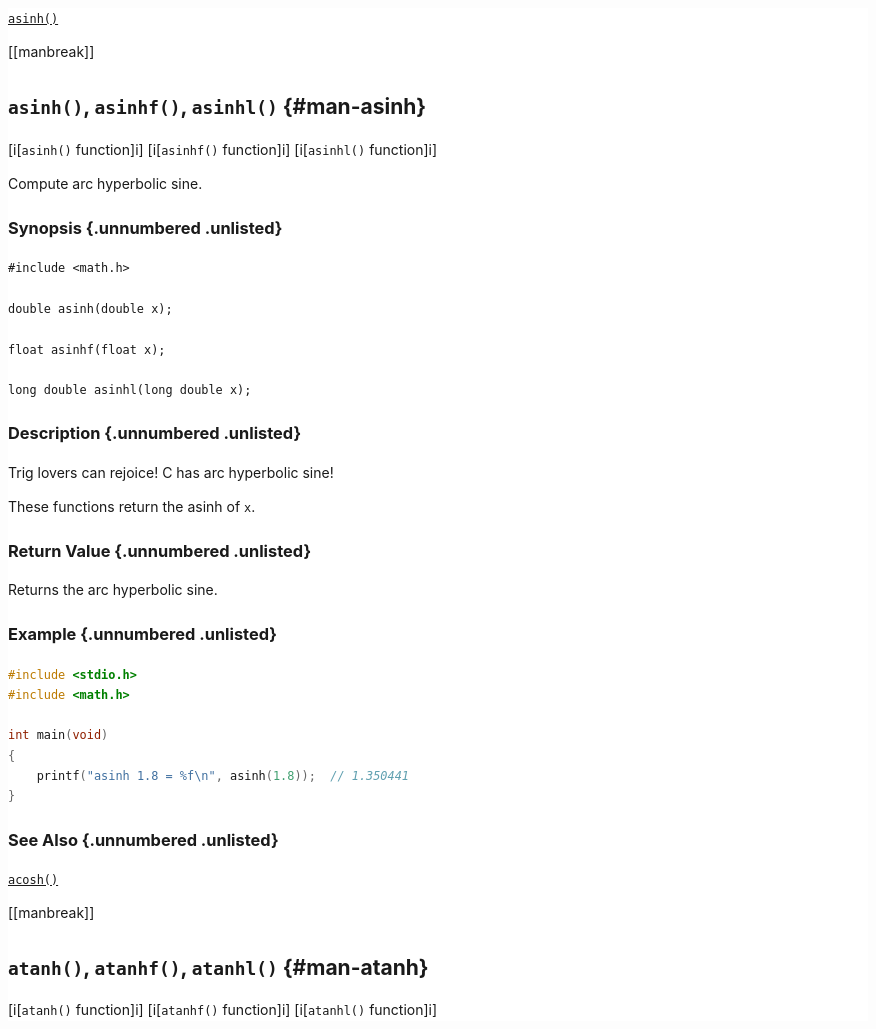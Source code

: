 [`asinh()`](#man-asinh)

[[manbreak]]
## `asinh()`, `asinhf()`, `asinhl()` {#man-asinh}

[i[`asinh()` function]i]
[i[`asinhf()` function]i]
[i[`asinhl()` function]i]

Compute arc hyperbolic sine.

### Synopsis {.unnumbered .unlisted}

``` {.c}
#include <math.h>

double asinh(double x);

float asinhf(float x);

long double asinhl(long double x);
```

### Description {.unnumbered .unlisted}

Trig lovers can rejoice! C has arc hyperbolic sine!

These functions return the asinh of `x`.

### Return Value {.unnumbered .unlisted}

Returns the arc hyperbolic sine.

### Example {.unnumbered .unlisted}

``` {.c .numberLines}
#include <stdio.h>
#include <math.h>

int main(void)
{
	printf("asinh 1.8 = %f\n", asinh(1.8));  // 1.350441
}
```

### See Also {.unnumbered .unlisted}

[`acosh()`](#man-acosh)

[[manbreak]]
## `atanh()`, `atanhf()`, `atanhl()` {#man-atanh}

[i[`atanh()` function]i]
[i[`atanhf()` function]i]
[i[`atanhl()` function]i]
